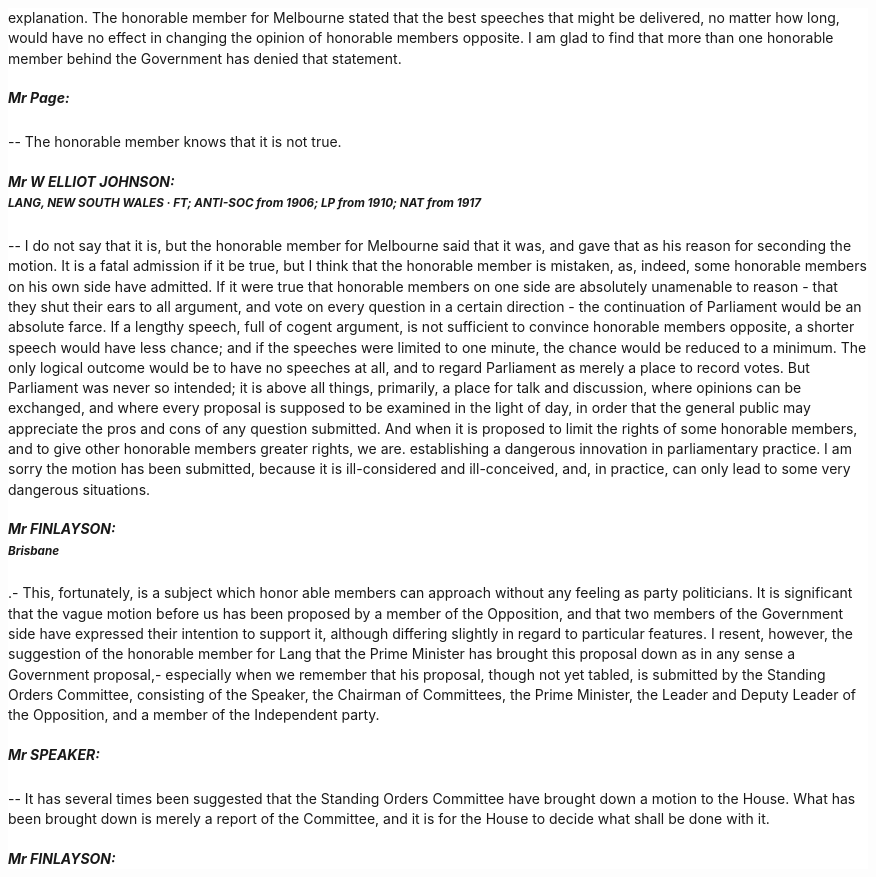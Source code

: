 explanation. The honorable member for Melbourne stated that the best speeches that might be delivered, no matter how long, would have no effect in changing the opinion of honorable members opposite. I am glad to find that more than one honorable member behind the Government has denied that statement. 

##### Mr Page:

--  The honorable member knows that it is not true. 

##### Mr W ELLIOT JOHNSON:<br><small class="text-muted">LANG, NEW SOUTH WALES &middot; FT; ANTI-SOC from 1906; LP from 1910; NAT from 1917</small>

-- I do not say that it is, but the honorable member for Melbourne said that it was, and gave that as his reason for seconding the motion. It is a fatal admission if it be true, but I think that the honorable member is mistaken, as, indeed, some honorable members on his own side have admitted. If it were true that honorable members on one side are absolutely unamenable to reason - that they shut their ears to all argument, and vote on every question in a certain direction - the continuation of Parliament would be an absolute farce. If a lengthy speech, full of cogent argument, is not sufficient to convince honorable members opposite, a shorter speech would have less chance; and if the speeches were limited to one minute, the chance would be reduced to a minimum. The only logical outcome would be to have no speeches at all, and to regard Parliament as merely a place to record votes. But Parliament was never so intended; it is above all things, primarily, a place for talk and discussion, where opinions can be exchanged, and where every proposal is supposed to be examined in the light of day, in order that the general public may appreciate the pros and cons of any question submitted. And when it is proposed to limit the rights of some honorable members, and to give other honorable members greater rights, we are. establishing a dangerous innovation in parliamentary practice. I am sorry the motion has been submitted, because it is ill-considered and ill-conceived, and, in practice, can only lead to some very dangerous situations. 

##### Mr FINLAYSON:<br><small class="text-muted">Brisbane</small>

.- This, fortunately, is a subject which honor able members can approach without any feeling as party politicians. It is significant that the vague motion before us has been proposed by a member of the Opposition, and that two members of the Government side have expressed their intention to support it, although differing slightly in regard to particular features. I resent, however, the suggestion of the honorable member for Lang that the Prime Minister has brought this proposal down as in any sense a Government proposal,- especially when we remember that his proposal, though not yet tabled, is submitted by the Standing Orders Committee, consisting of the  Speaker,  the  Chairman  of Committees, the Prime Minister, the Leader and  Deputy  Leader of the Opposition, and a member of the Independent party. 

##### Mr SPEAKER:

-- It has several times been suggested that the Standing Orders Committee have brought down a motion to the House. What has been brought down is merely a report of the Committee, and it is for the House to decide what shall be done with it. 

##### Mr FINLAYSON:
